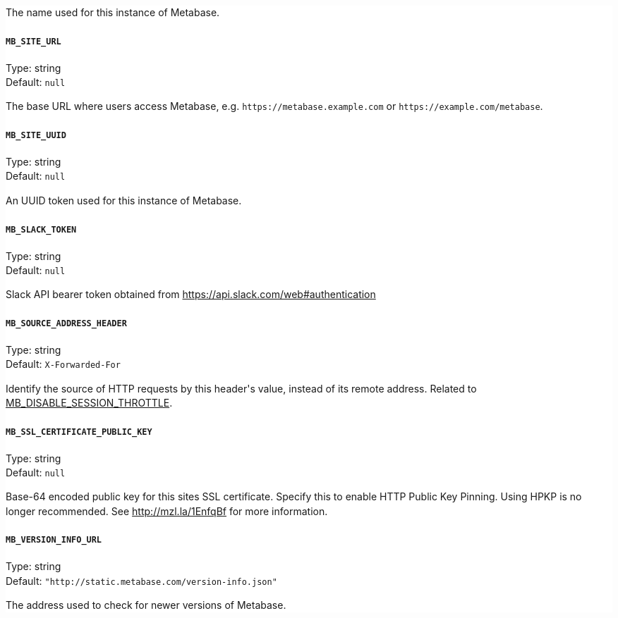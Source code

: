 The name used for this instance of Metabase.

#### `MB_SITE_URL`

Type: string<br>
Default: `null`

The base URL where users access Metabase, e.g. `https://metabase.example.com` or `https://example.com/metabase`.

#### `MB_SITE_UUID`

Type: string<br>
Default: `null`

An UUID token used for this instance of Metabase.

#### `MB_SLACK_TOKEN`

Type: string<br>
Default: `null`

Slack API bearer token obtained from https://api.slack.com/web#authentication

#### `MB_SOURCE_ADDRESS_HEADER`

Type: string<br>
Default: `X-Forwarded-For`

Identify the source of HTTP requests by this header's value, instead of its remote address. Related to [MB_DISABLE_SESSION_THROTTLE](#mb_disable_session_throttle).

#### `MB_SSL_CERTIFICATE_PUBLIC_KEY`

Type: string<br>
Default: `null`

Base-64 encoded public key for this sites SSL certificate. Specify this to enable HTTP Public Key Pinning. Using HPKP is no longer recommended. See http://mzl.la/1EnfqBf for more information.

#### `MB_VERSION_INFO_URL`

Type: string<br>
Default: `"http://static.metabase.com/version-info.json"`

The address used to check for newer versions of Metabase.
